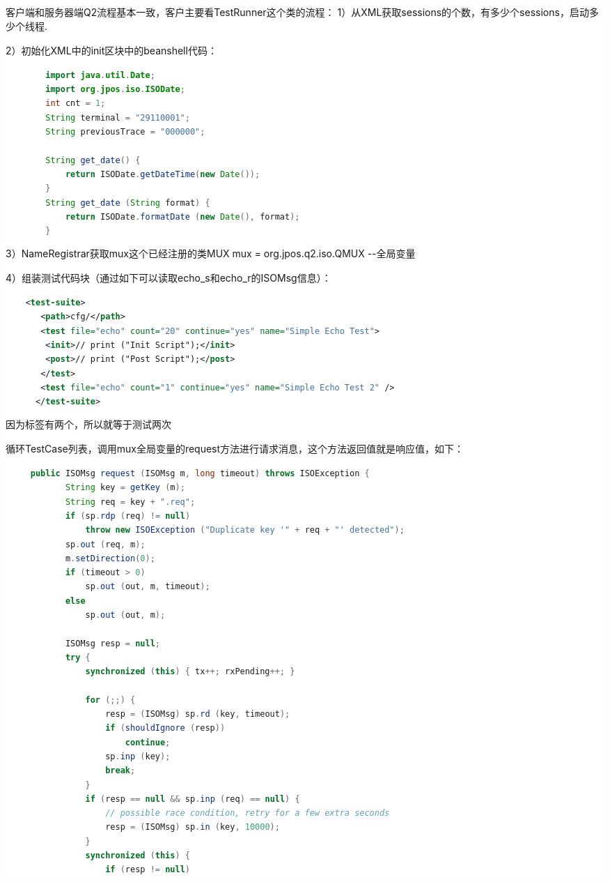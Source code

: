 
客户端和服务器端Q2流程基本一致，客户主要看TestRunner这个类的流程：
1）从XML获取sessions的个数，有多少个sessions，启动多少个线程.  

2）初始化XML中的init区块中的beanshell代码：  
```java
	    import java.util.Date;
	    import org.jpos.iso.ISODate;
	    int cnt = 1;
	    String terminal = "29110001";
	    String previousTrace = "000000";
	
	    String get_date() {
	        return ISODate.getDateTime(new Date());
	    }
	    String get_date (String format) {
	        return ISODate.formatDate (new Date(), format);
	    }
```

3）NameRegistrar获取mux这个已经注册的类MUX mux = org.jpos.q2.iso.QMUX  --全局变量  

4）组装测试代码块（通过如下可以读取echo_s和echo_r的ISOMsg信息）：  
```xml
	<test-suite>
	   <path>cfg/</path>
	   <test file="echo" count="20" continue="yes" name="Simple Echo Test">
	    <init>// print ("Init Script");</init>
	    <post>// print ("Post Script");</post>
	   </test>
	   <test file="echo" count="1" continue="yes" name="Simple Echo Test 2" />
	  </test-suite>	
```
	
因为<test>标签有两个，所以就等于测试两次
	
循环TestCase列表，调用mux全局变量的request方法进行请求消息，这个方法返回值就是响应值，如下：
```java
	 public ISOMsg request (ISOMsg m, long timeout) throws ISOException {
	        String key = getKey (m);
	        String req = key + ".req";
	        if (sp.rdp (req) != null)
	            throw new ISOException ("Duplicate key '" + req + "' detected");
	        sp.out (req, m);
	        m.setDirection(0);
	        if (timeout > 0)
	            sp.out (out, m, timeout);
	        else
	            sp.out (out, m);
	
	        ISOMsg resp = null;
	        try {
	            synchronized (this) { tx++; rxPending++; }
	
	            for (;;) {
	                resp = (ISOMsg) sp.rd (key, timeout);
	                if (shouldIgnore (resp)) 
	                    continue;
	                sp.inp (key);
	                break;
	            } 
	            if (resp == null && sp.inp (req) == null) {
	                // possible race condition, retry for a few extra seconds
	                resp = (ISOMsg) sp.in (key, 10000);
	            }
	            synchronized (this) {
	                if (resp != null) 
```